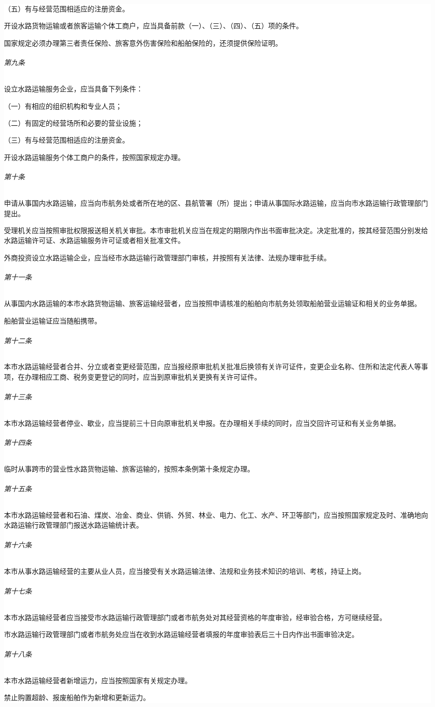 （五）有与经营范围相适应的注册资金。

开设水路货物运输或者旅客运输个体工商户，应当具备前款（一）、（三）、（四）、（五）项的条件。

国家规定必须办理第三者责任保险、旅客意外伤害保险和船舶保险的，还须提供保险证明。

###### 第九条

设立水路运输服务企业，应当具备下列条件：

（一）有相应的组织机构和专业人员；

（二）有固定的经营场所和必要的营业设施；

（三）有与经营范围相适应的注册资金。

开设水路运输服务个体工商户的条件，按照国家规定办理。

###### 第十条

申请从事国内水路运输，应当向市航务处或者所在地的区、县航管署（所）提出；申请从事国际水路运输，应当向市水路运输行政管理部门提出。

受理机关应当按照审批权限报送相关机关审批。本市审批机关应当在规定的期限内作出书面审批决定。决定批准的，按其经营范围分别发给水路运输许可证、水路运输服务许可证或者相关批准文件。

外商投资设立水路运输企业，应当经市水路运输行政管理部门审核，并按照有关法律、法规办理审批手续。

###### 第十一条

从事国内水路运输的本市水路货物运输、旅客运输经营者，应当按照申请核准的船舶向市航务处领取船舶营业运输证和相关的业务单据。

船舶营业运输证应当随船携带。

###### 第十二条

本市水路运输经营者合并、分立或者变更经营范围，应当报经原审批机关批准后换领有关许可证件，变更企业名称、住所和法定代表人等事项，在办理相应工商、税务变更登记的同时，应当到原审批机关更换有关许可证件。

###### 第十三条

本市水路运输经营者停业、歇业，应当提前三十日向原审批机关申报。在办理相关手续的同时，应当交回许可证和有关业务单据。

###### 第十四条

临时从事跨市的营业性水路货物运输、旅客运输的，按照本条例第十条规定办理。

###### 第十五条

本市水路运输经营者和石油、煤炭、冶金、商业、供销、外贸、林业、电力、化工、水产、环卫等部门，应当按照国家规定及时、准确地向水路运输行政管理部门报送水路运输统计表。

###### 第十六条

本市从事水路运输经营的主要从业人员，应当接受有关水路运输法律、法规和业务技术知识的培训、考核，持证上岗。

###### 第十七条

本市水路运输经营者应当接受市水路运输行政管理部门或者市航务处对其经营资格的年度审验，经审验合格，方可继续经营。

市水路运输行政管理部门或者市航务处应当在收到水路运输经营者填报的年度审验表后三十日内作出书面审验决定。

###### 第十八条

本市水路运输经营者新增运力，应当按照国家有关规定办理。

禁止购置超龄、报废船舶作为新增和更新运力。
